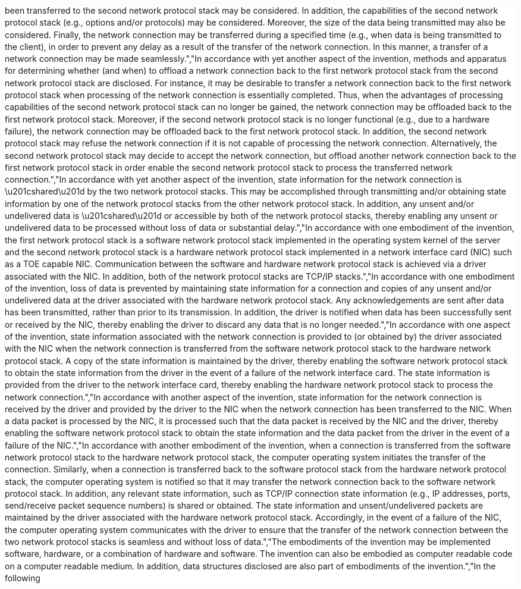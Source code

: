been transferred to the second network protocol stack may be considered. In addition, the capabilities of the second network protocol stack (e.g., options and\/or protocols) may be considered. Moreover, the size of the data being transmitted may also be considered. Finally, the network connection may be transferred during a specified time (e.g., when data is being transmitted to the client), in order to prevent any delay as a result of the transfer of the network connection. In this manner, a transfer of a network connection may be made seamlessly.","In accordance with yet another aspect of the invention, methods and apparatus for determining whether (and when) to offload a network connection back to the first network protocol stack from the second network protocol stack are disclosed. For instance, it may be desirable to transfer a network connection back to the first network protocol stack when processing of the network connection is essentially completed. Thus, when the advantages of processing capabilities of the second network protocol stack can no longer be gained, the network connection may be offloaded back to the first network protocol stack. Moreover, if the second network protocol stack is no longer functional (e.g., due to a hardware failure), the network connection may be offloaded back to the first network protocol stack. In addition, the second network protocol stack may refuse the network connection if it is not capable of processing the network connection. Alternatively, the second network protocol stack may decide to accept the network connection, but offload another network connection back to the first network protocol stack in order enable the second network protocol stack to process the transferred network connection.","In accordance with yet another aspect of the invention, state information for the network connection is \u201cshared\u201d by the two network protocol stacks. This may be accomplished through transmitting and\/or obtaining state information by one of the network protocol stacks from the other network protocol stack. In addition, any unsent and\/or undelivered data is \u201cshared\u201d or accessible by both of the network protocol stacks, thereby enabling any unsent or undelivered data to be processed without loss of data or substantial delay.","In accordance with one embodiment of the invention, the first network protocol stack is a software network protocol stack implemented in the operating system kernel of the server and the second network protocol stack is a hardware network protocol stack implemented in a network interface card (NIC) such as a TOE capable NIC. Communication between the software and hardware network protocol stack is achieved via a driver associated with the NIC. In addition, both of the network protocol stacks are TCP\/IP stacks.","In accordance with one embodiment of the invention, loss of data is prevented by maintaining state information for a connection and copies of any unsent and\/or undelivered data at the driver associated with the hardware network protocol stack. Any acknowledgements are sent after data has been transmitted, rather than prior to its transmission. In addition, the driver is notified when data has been successfully sent or received by the NIC, thereby enabling the driver to discard any data that is no longer needed.","In accordance with one aspect of the invention, state information associated with the network connection is provided to (or obtained by) the driver associated with the NIC when the network connection is transferred from the software network protocol stack to the hardware network protocol stack. A copy of the state information is maintained by the driver, thereby enabling the software network protocol stack to obtain the state information from the driver in the event of a failure of the network interface card. The state information is provided from the driver to the network interface card, thereby enabling the hardware network protocol stack to process the network connection.","In accordance with another aspect of the invention, state information for the network connection is received by the driver and provided by the driver to the NIC when the network connection has been transferred to the NIC. When a data packet is processed by the NIC, it is processed such that the data packet is received by the NIC and the driver, thereby enabling the software network protocol stack to obtain the state information and the data packet from the driver in the event of a failure of the NIC.","In accordance with another embodiment of the invention, when a connection is transferred from the software network protocol stack to the hardware network protocol stack, the computer operating system initiates the transfer of the connection. Similarly, when a connection is transferred back to the software protocol stack from the hardware network protocol stack, the computer operating system is notified so that it may transfer the network connection back to the software network protocol stack. In addition, any relevant state information, such as TCP\/IP connection state information (e.g., IP addresses, ports, send\/receive packet sequence numbers) is shared or obtained. The state information and unsent\/undelivered packets are maintained by the driver associated with the hardware network protocol stack. Accordingly, in the event of a failure of the NIC, the computer operating system communicates with the driver to ensure that the transfer of the network connection between the two network protocol stacks is seamless and without loss of data.","The embodiments of the invention may be implemented software, hardware, or a combination of hardware and software. The invention can also be embodied as computer readable code on a computer readable medium. In addition, data structures disclosed are also part of embodiments of the invention.","In the following